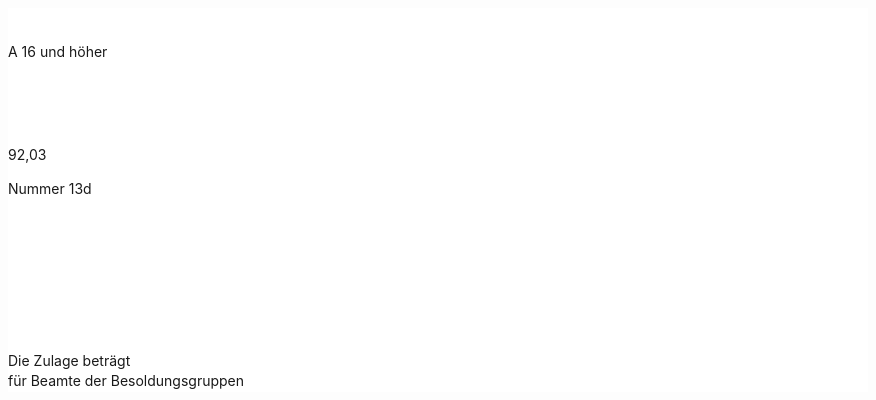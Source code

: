  

</td>

<td style colspan="2" align="left" valign="top" charoff="50">

A 16 und höher

</td>

<td style align="left" valign="top" charoff="50">

 

</td>

<td style align="left" valign="top" charoff="50">

 

</td>

<td style align="right" valign="top" charoff="50">

92,03

</td>

</tr>

<tr>

<td style colspan="4" align="left" valign="top" charoff="50">

Nummer 13d

</td>

<td style align="left" valign="top" charoff="50">

 

</td>

<td style align="left" valign="top" charoff="50">

 

</td>

<td style align="right" valign="top" charoff="50">

 

</td>

</tr>

<tr>

<td style align="left" valign="top" charoff="50">

 

</td>

<td style colspan="3" align="left" valign="top" charoff="50">

Die Zulage beträgt  
für Beamte der Besoldungsgruppen
